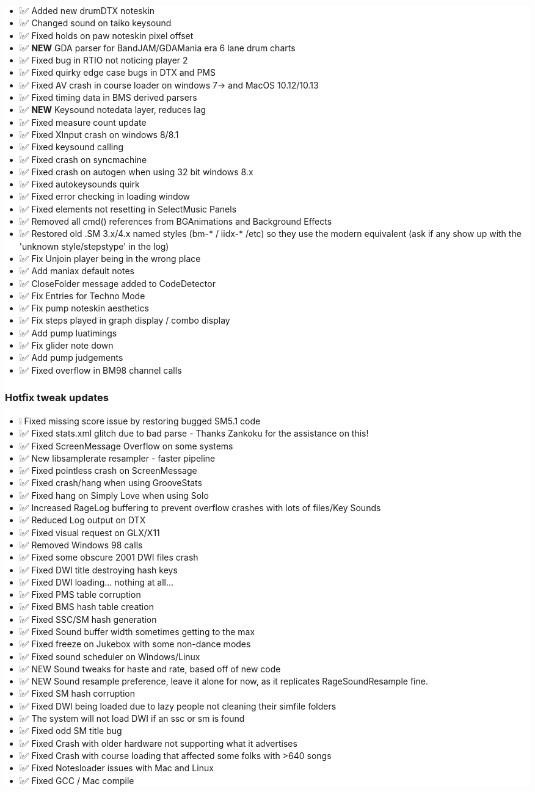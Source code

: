 * ❕✅ Added new drumDTX noteskin
* ❕✅ Changed sound on taiko keysound
* ❕✅ Fixed holds on paw noteskin pixel offset
* ❕✅ **NEW** GDA parser for BandJAM/GDAMania era 6 lane drum charts
* ❕✅ Fixed bug in RTIO not noticing player 2
* ❕✅ Fixed quirky edge case bugs in DTX and PMS
* ❕✅ Fixed AV crash in course loader on windows 7-> and MacOS 10.12/10.13
* ❕✅ Fixed timing data in BMS derived parsers
* ❕✅ **NEW** Keysound notedata layer, reduces lag
* ❕✅ Fixed measure count update
* ❕✅ Fixed XInput crash on windows 8/8.1
* ❕✅ Fixed keysound calling
* ❕✅ Fixed crash on syncmachine 
* ❕✅ Fixed crash on autogen when using 32 bit windows 8.x
* ❕✅ Fixed autokeysounds quirk
* ❕✅ Fixed error checking in loading window
* ❕✅ Fixed elements not resetting in SelectMusic Panels
* ❕✅ Removed all cmd() references from BGAnimations and Background Effects
* ❕✅ Restored old .SM 3.x/4.x named styles (bm-* / iidx-* /etc) so they use the modern equivalent (ask if any show up with the 'unknown style/stepstype' in the log)
* ❕✅ Fix Unjoin player being in the wrong place
* ❕✅ Add maniax default notes
* ❕✅ CloseFolder message added to CodeDetector
* ❕✅ Fix Entries for Techno Mode
* ❕✅ Fix pump noteskin aesthetics
* ❕✅ Fix steps played in graph display / combo display
* ❕✅ Add pump luatimings
* ❕✅ Fix glider note down 
* ❕✅ Add pump judgements
* ❕✅ Fixed overflow in BM98 channel calls

### Hotfix tweak updates

* ❕ Fixed missing score issue by restoring bugged SM5.1 code
* ❕✅ Fixed stats.xml glitch due to bad parse - Thanks Zankoku for the assistance on this!
* ❕✅ Fixed ScreenMessage Overflow on some systems
* ❕✅ New libsamplerate resampler - faster pipeline
* ❕✅ Fixed pointless crash on ScreenMessage
* ❕✅ Fixed crash/hang when using GrooveStats
* ❕✅ Fixed hang on Simply Love when using Solo
* ❕✅ Increased RageLog buffering to prevent overflow crashes with lots of files/Key Sounds
* ❕✅ Reduced Log output on DTX
* ❕✅ Fixed visual request on GLX/X11
* ❕✅ Removed Windows 98 calls
* ❕✅ Fixed some obscure 2001 DWI files crash
* ❕✅ Fixed DWI title destroying hash keys
* ❕✅ Fixed DWI loading... nothing at all...
* ❕✅ Fixed PMS table corruption
* ❕✅ Fixed BMS hash table creation
* ❕✅ Fixed SSC/SM hash generation
* ❕✅ Fixed Sound buffer width sometimes getting to the max
* ❕✅ Fixed freeze on Jukebox with some non-dance modes
* ❕✅ Fixed sound scheduler on Windows/Linux
* ❕✅ NEW Sound tweaks for haste and rate, based off of new code
* ❕✅ NEW Sound resample preference, leave it alone for now, as it replicates RageSoundResample fine.
* ❕✅ Fixed SM hash corruption
* ❕✅ Fixed DWI being loaded due to lazy people not cleaning their simfile folders
* ❕✅ The system will not load DWI if an ssc or sm is found
* ❕✅ Fixed odd SM title bug
* ❕✅ Fixed Crash with older hardware not supporting what it advertises
* ❕✅ Fixed Crash with course loading that affected some folks with >640 songs
* ❕✅ Fixed Notesloader issues with Mac and Linux
* ❕✅ Fixed GCC / Mac compile